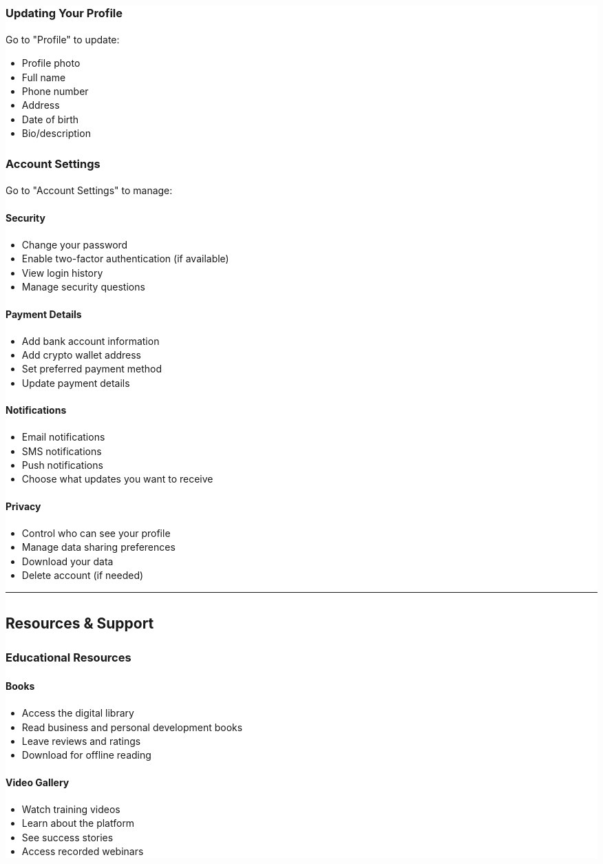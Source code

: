 ### Updating Your Profile

Go to "Profile" to update:
- Profile photo
- Full name
- Phone number
- Address
- Date of birth
- Bio/description

### Account Settings

Go to "Account Settings" to manage:

#### Security
- Change your password
- Enable two-factor authentication (if available)
- View login history
- Manage security questions

#### Payment Details
- Add bank account information
- Add crypto wallet address
- Set preferred payment method
- Update payment details

#### Notifications
- Email notifications
- SMS notifications
- Push notifications
- Choose what updates you want to receive

#### Privacy
- Control who can see your profile
- Manage data sharing preferences
- Download your data
- Delete account (if needed)

---

## Resources & Support

### Educational Resources

#### Books
- Access the digital library
- Read business and personal development books
- Leave reviews and ratings
- Download for offline reading

#### Video Gallery
- Watch training videos
- Learn about the platform
- See success stories
- Access recorded webinars
